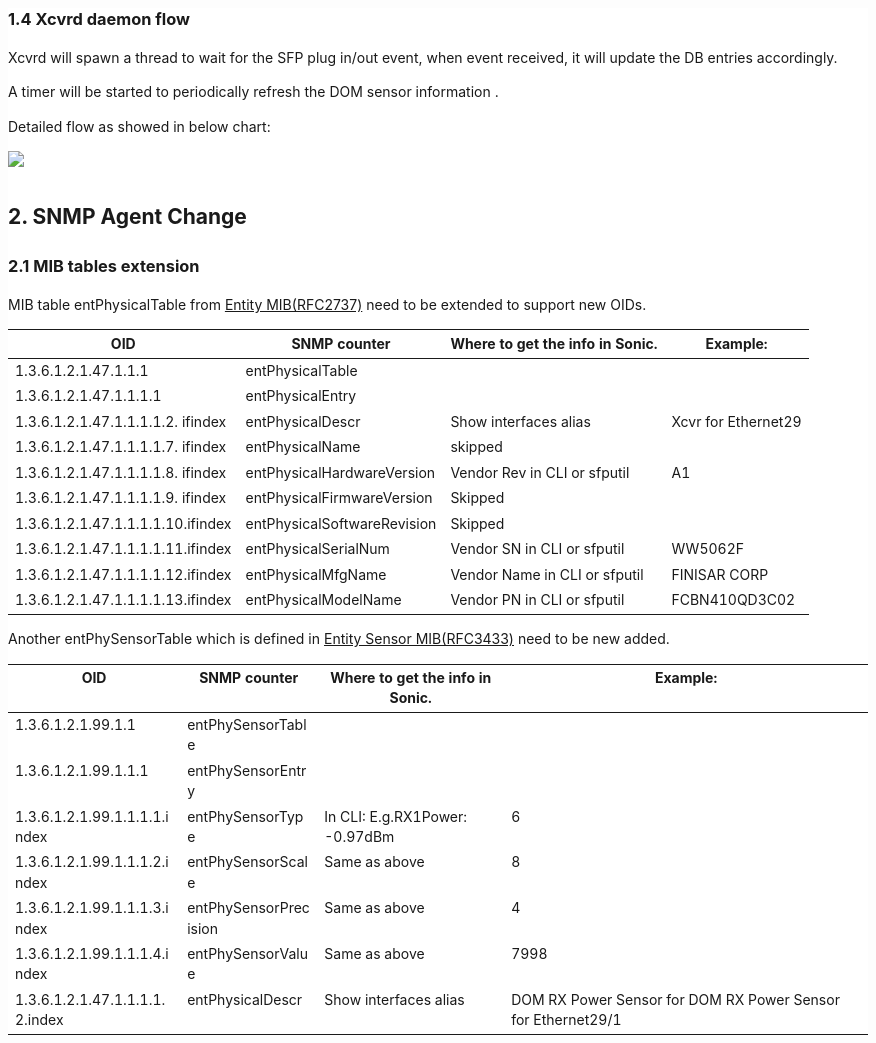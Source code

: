 

### 1.4 Xcvrd daemon flow ###

Xcvrd will spawn a thread to wait for the SFP plug in/out event, when event received, it will update the DB entries accordingly.

A timer will be started to periodically refresh the DOM sensor information . 

Detailed flow as showed in below chart: 

![](https://github.com/keboliu/SONiC/blob/xcvrd-hld/images/transceiver_monitoring_hld/xcvrd_flow.svg)

## 2. SNMP Agent Change ##

### 2.1 MIB tables extension ###

MIB table entPhysicalTable from [Entity MIB(RFC2737)](https://tools.ietf.org/html/rfc2737) need to be extended to support new OIDs.

| OID | SNMP counter | Where to get the info in Sonic. | Example: |
| --- | --- | --- | --- |
| 1.3.6.1.2.1.47.1.1.1 | entPhysicalTable |   |   |
| 1.3.6.1.2.1.47.1.1.1.1 | entPhysicalEntry |   |   |
| 1.3.6.1.2.1.47.1.1.1.1.2. ifindex | entPhysicalDescr | Show interfaces alias | Xcvr for Ethernet29 |
| 1.3.6.1.2.1.47.1.1.1.1.7. ifindex | entPhysicalName | skipped | |
| 1.3.6.1.2.1.47.1.1.1.1.8. ifindex | entPhysicalHardwareVersion | Vendor Rev in CLI or sfputil | A1 |
| 1.3.6.1.2.1.47.1.1.1.1.9. ifindex | entPhysicalFirmwareVersion | Skipped |   |
| 1.3.6.1.2.1.47.1.1.1.1.10.ifindex | entPhysicalSoftwareRevision | Skipped |   |
| 1.3.6.1.2.1.47.1.1.1.1.11.ifindex | entPhysicalSerialNum | Vendor SN in CLI or sfputil | WW5062F |
| 1.3.6.1.2.1.47.1.1.1.1.12.ifindex | entPhysicalMfgName | Vendor Name in CLI or sfputil | FINISAR CORP |
| 1.3.6.1.2.1.47.1.1.1.1.13.ifindex | entPhysicalModelName | Vendor PN in CLI or sfputil| FCBN410QD3C02 |


Another entPhySensorTable which is defined in [Entity Sensor MIB(RFC3433)](https://tools.ietf.org/html/rfc3433) need to be new added.

| OID | SNMP counter | Where to get the info in Sonic. | Example: |
| --- | --- | --- | --- |
| 1.3.6.1.2.1.99.1.1 | entPhySensorTable |   |   |
| 1.3.6.1.2.1.99.1.1.1 | entPhySensorEntry |   |   |
| 1.3.6.1.2.1.99.1.1.1.1.index | entPhySensorType | In CLI: E.g.RX1Power: -0.97dBm | 6 |
| 1.3.6.1.2.1.99.1.1.1.2.index | entPhySensorScale | Same as above | 8 |
| 1.3.6.1.2.1.99.1.1.1.3.index | entPhySensorPrecision | Same as above | 4 |
| 1.3.6.1.2.1.99.1.1.1.4.index | entPhySensorValue | Same as above | 7998 |
| 1.3.6.1.2.1.47.1.1.1.1.2.index | entPhysicalDescr | Show interfaces alias | DOM RX Power Sensor for DOM RX Power Sensor for Ethernet29/1 |
